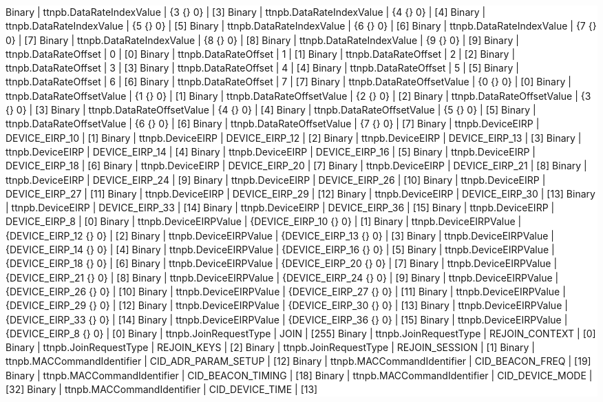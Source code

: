 Binary | ttnpb.DataRateIndexValue | {3 {} 0} | [3]
Binary | ttnpb.DataRateIndexValue | {4 {} 0} | [4]
Binary | ttnpb.DataRateIndexValue | {5 {} 0} | [5]
Binary | ttnpb.DataRateIndexValue | {6 {} 0} | [6]
Binary | ttnpb.DataRateIndexValue | {7 {} 0} | [7]
Binary | ttnpb.DataRateIndexValue | {8 {} 0} | [8]
Binary | ttnpb.DataRateIndexValue | {9 {} 0} | [9]
Binary | ttnpb.DataRateOffset | 0 | [0]
Binary | ttnpb.DataRateOffset | 1 | [1]
Binary | ttnpb.DataRateOffset | 2 | [2]
Binary | ttnpb.DataRateOffset | 3 | [3]
Binary | ttnpb.DataRateOffset | 4 | [4]
Binary | ttnpb.DataRateOffset | 5 | [5]
Binary | ttnpb.DataRateOffset | 6 | [6]
Binary | ttnpb.DataRateOffset | 7 | [7]
Binary | ttnpb.DataRateOffsetValue | {0 {} 0} | [0]
Binary | ttnpb.DataRateOffsetValue | {1 {} 0} | [1]
Binary | ttnpb.DataRateOffsetValue | {2 {} 0} | [2]
Binary | ttnpb.DataRateOffsetValue | {3 {} 0} | [3]
Binary | ttnpb.DataRateOffsetValue | {4 {} 0} | [4]
Binary | ttnpb.DataRateOffsetValue | {5 {} 0} | [5]
Binary | ttnpb.DataRateOffsetValue | {6 {} 0} | [6]
Binary | ttnpb.DataRateOffsetValue | {7 {} 0} | [7]
Binary | ttnpb.DeviceEIRP | DEVICE_EIRP_10 | [1]
Binary | ttnpb.DeviceEIRP | DEVICE_EIRP_12 | [2]
Binary | ttnpb.DeviceEIRP | DEVICE_EIRP_13 | [3]
Binary | ttnpb.DeviceEIRP | DEVICE_EIRP_14 | [4]
Binary | ttnpb.DeviceEIRP | DEVICE_EIRP_16 | [5]
Binary | ttnpb.DeviceEIRP | DEVICE_EIRP_18 | [6]
Binary | ttnpb.DeviceEIRP | DEVICE_EIRP_20 | [7]
Binary | ttnpb.DeviceEIRP | DEVICE_EIRP_21 | [8]
Binary | ttnpb.DeviceEIRP | DEVICE_EIRP_24 | [9]
Binary | ttnpb.DeviceEIRP | DEVICE_EIRP_26 | [10]
Binary | ttnpb.DeviceEIRP | DEVICE_EIRP_27 | [11]
Binary | ttnpb.DeviceEIRP | DEVICE_EIRP_29 | [12]
Binary | ttnpb.DeviceEIRP | DEVICE_EIRP_30 | [13]
Binary | ttnpb.DeviceEIRP | DEVICE_EIRP_33 | [14]
Binary | ttnpb.DeviceEIRP | DEVICE_EIRP_36 | [15]
Binary | ttnpb.DeviceEIRP | DEVICE_EIRP_8 | [0]
Binary | ttnpb.DeviceEIRPValue | {DEVICE_EIRP_10 {} 0} | [1]
Binary | ttnpb.DeviceEIRPValue | {DEVICE_EIRP_12 {} 0} | [2]
Binary | ttnpb.DeviceEIRPValue | {DEVICE_EIRP_13 {} 0} | [3]
Binary | ttnpb.DeviceEIRPValue | {DEVICE_EIRP_14 {} 0} | [4]
Binary | ttnpb.DeviceEIRPValue | {DEVICE_EIRP_16 {} 0} | [5]
Binary | ttnpb.DeviceEIRPValue | {DEVICE_EIRP_18 {} 0} | [6]
Binary | ttnpb.DeviceEIRPValue | {DEVICE_EIRP_20 {} 0} | [7]
Binary | ttnpb.DeviceEIRPValue | {DEVICE_EIRP_21 {} 0} | [8]
Binary | ttnpb.DeviceEIRPValue | {DEVICE_EIRP_24 {} 0} | [9]
Binary | ttnpb.DeviceEIRPValue | {DEVICE_EIRP_26 {} 0} | [10]
Binary | ttnpb.DeviceEIRPValue | {DEVICE_EIRP_27 {} 0} | [11]
Binary | ttnpb.DeviceEIRPValue | {DEVICE_EIRP_29 {} 0} | [12]
Binary | ttnpb.DeviceEIRPValue | {DEVICE_EIRP_30 {} 0} | [13]
Binary | ttnpb.DeviceEIRPValue | {DEVICE_EIRP_33 {} 0} | [14]
Binary | ttnpb.DeviceEIRPValue | {DEVICE_EIRP_36 {} 0} | [15]
Binary | ttnpb.DeviceEIRPValue | {DEVICE_EIRP_8 {} 0} | [0]
Binary | ttnpb.JoinRequestType | JOIN | [255]
Binary | ttnpb.JoinRequestType | REJOIN_CONTEXT | [0]
Binary | ttnpb.JoinRequestType | REJOIN_KEYS | [2]
Binary | ttnpb.JoinRequestType | REJOIN_SESSION | [1]
Binary | ttnpb.MACCommandIdentifier | CID_ADR_PARAM_SETUP | [12]
Binary | ttnpb.MACCommandIdentifier | CID_BEACON_FREQ | [19]
Binary | ttnpb.MACCommandIdentifier | CID_BEACON_TIMING | [18]
Binary | ttnpb.MACCommandIdentifier | CID_DEVICE_MODE | [32]
Binary | ttnpb.MACCommandIdentifier | CID_DEVICE_TIME | [13]